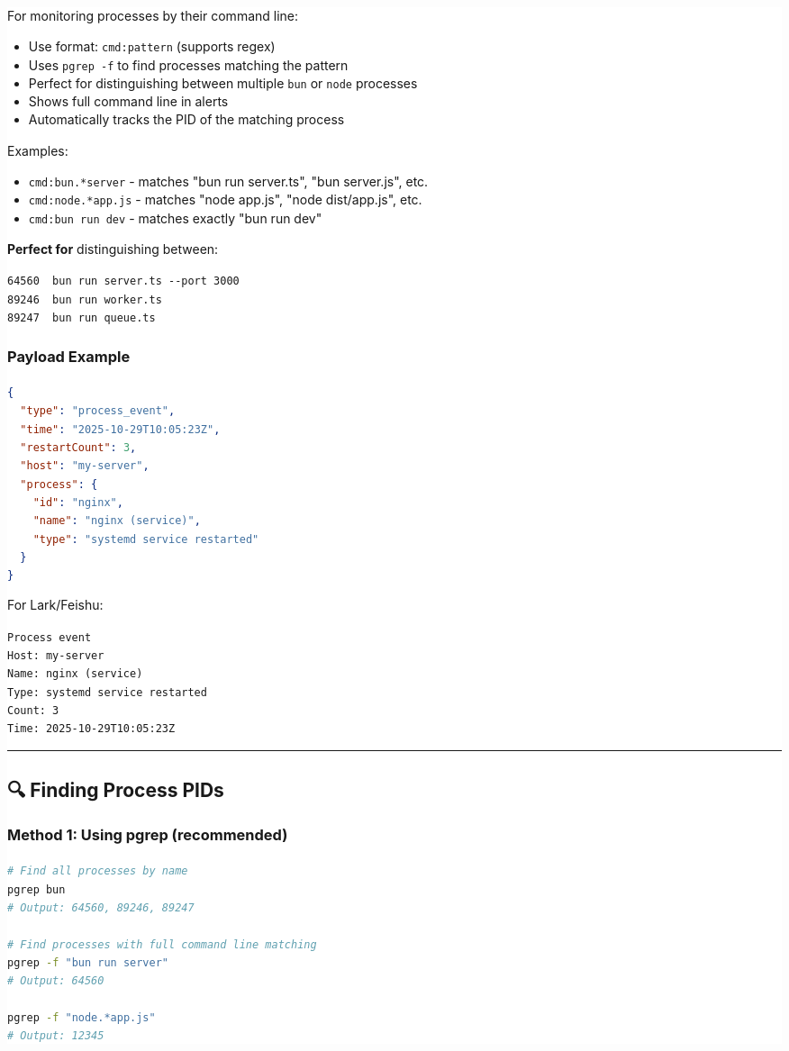 For monitoring processes by their command line:
- Use format: `cmd:pattern` (supports regex)
- Uses `pgrep -f` to find processes matching the pattern
- Perfect for distinguishing between multiple `bun` or `node` processes
- Shows full command line in alerts
- Automatically tracks the PID of the matching process

Examples:
- `cmd:bun.*server` - matches "bun run server.ts", "bun server.js", etc.
- `cmd:node.*app.js` - matches "node app.js", "node dist/app.js", etc.
- `cmd:bun run dev` - matches exactly "bun run dev"

**Perfect for** distinguishing between:
```
64560  bun run server.ts --port 3000
89246  bun run worker.ts
89247  bun run queue.ts
```

### Payload Example

```json
{
  "type": "process_event",
  "time": "2025-10-29T10:05:23Z",
  "restartCount": 3,
  "host": "my-server",
  "process": {
    "id": "nginx",
    "name": "nginx (service)",
    "type": "systemd service restarted"
  }
}
```

For Lark/Feishu:
```
Process event
Host: my-server
Name: nginx (service)
Type: systemd service restarted
Count: 3
Time: 2025-10-29T10:05:23Z
```

---

## 🔍 Finding Process PIDs

### Method 1: Using pgrep (recommended)

```bash
# Find all processes by name
pgrep bun
# Output: 64560, 89246, 89247

# Find processes with full command line matching
pgrep -f "bun run server"
# Output: 64560

pgrep -f "node.*app.js"
# Output: 12345
```

